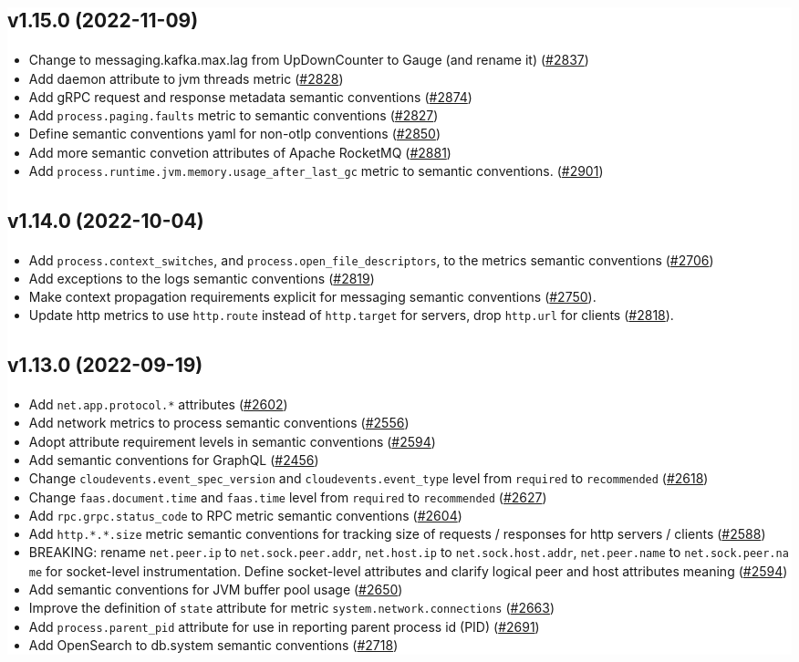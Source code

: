 ## v1.15.0 (2022-11-09)

- Change to messaging.kafka.max.lag from UpDownCounter to Gauge (and rename it)
  ([#2837](https://github.com/open-telemetry/opentelemetry-specification/pull/2837))
- Add daemon attribute to jvm threads metric
  ([#2828](https://github.com/open-telemetry/opentelemetry-specification/pull/2828))
- Add gRPC request and response metadata semantic conventions
  ([#2874](https://github.com/open-telemetry/opentelemetry-specification/pull/2874))
- Add `process.paging.faults` metric to semantic conventions
  ([#2827](https://github.com/open-telemetry/opentelemetry-specification/pull/2827))
- Define semantic conventions yaml for non-otlp conventions
  ([#2850](https://github.com/open-telemetry/opentelemetry-specification/pull/2850))
- Add more semantic convetion attributes of Apache RocketMQ
  ([#2881](https://github.com/open-telemetry/opentelemetry-specification/pull/2881))
- Add `process.runtime.jvm.memory.usage_after_last_gc` metric to semantic conventions.
  ([#2901](https://github.com/open-telemetry/opentelemetry-specification/pull/2901))

## v1.14.0 (2022-10-04)

- Add `process.context_switches`, and `process.open_file_descriptors`, to the
  metrics semantic conventions
  ([#2706](https://github.com/open-telemetry/opentelemetry-specification/pull/2706))
- Add exceptions to the logs semantic conventions
  ([#2819](https://github.com/open-telemetry/opentelemetry-specification/pull/2819))
- Make context propagation requirements explicit for messaging semantic conventions
  ([#2750](https://github.com/open-telemetry/opentelemetry-specification/pull/2750)).
- Update http metrics to use `http.route` instead of `http.target` for servers,
  drop `http.url` for clients
  ([#2818](https://github.com/open-telemetry/opentelemetry-specification/pull/2818)).

## v1.13.0 (2022-09-19)

- Add `net.app.protocol.*` attributes
  ([#2602](https://github.com/open-telemetry/opentelemetry-specification/pull/2602))
- Add network metrics to process semantic conventions
  ([#2556](https://github.com/open-telemetry/opentelemetry-specification/pull/2556))
- Adopt attribute requirement levels in semantic conventions
  ([#2594](https://github.com/open-telemetry/opentelemetry-specification/pull/2594))
- Add semantic conventions for GraphQL
  ([#2456](https://github.com/open-telemetry/opentelemetry-specification/pull/2456))
- Change `cloudevents.event_spec_version` and `cloudevents.event_type` level from `required` to `recommended`
  ([#2618](https://github.com/open-telemetry/opentelemetry-specification/pull/2618))
- Change `faas.document.time` and `faas.time` level from `required` to `recommended`
  ([#2627](https://github.com/open-telemetry/opentelemetry-specification/pull/2627))
- Add `rpc.grpc.status_code` to RPC metric semantic conventions
  ([#2604](https://github.com/open-telemetry/opentelemetry-specification/pull/2604))
- Add `http.*.*.size` metric semantic conventions for tracking size of requests
  / responses for http servers / clients
  ([#2588](https://github.com/open-telemetry/opentelemetry-specification/pull/2588))
- BREAKING: rename `net.peer.ip` to `net.sock.peer.addr`, `net.host.ip` to `net.sock.host.addr`,
  `net.peer.name` to `net.sock.peer.name` for socket-level instrumentation.
  Define socket-level attributes and clarify logical peer and host attributes meaning
  ([#2594](https://github.com/open-telemetry/opentelemetry-specification/pull/2594))
- Add semantic conventions for JVM buffer pool usage
  ([#2650](https://github.com/open-telemetry/opentelemetry-specification/pull/2650))
- Improve the definition of `state` attribute for metric `system.network.connections`
  ([#2663](https://github.com/open-telemetry/opentelemetry-specification/pull/2663))
- Add `process.parent_pid` attribute for use in reporting parent process id (PID)
  ([#2691](https://github.com/open-telemetry/opentelemetry-specification/pull/2691))
- Add OpenSearch to db.system semantic conventions
  ([#2718](https://github.com/open-telemetry/opentelemetry-specification/pull/2718))